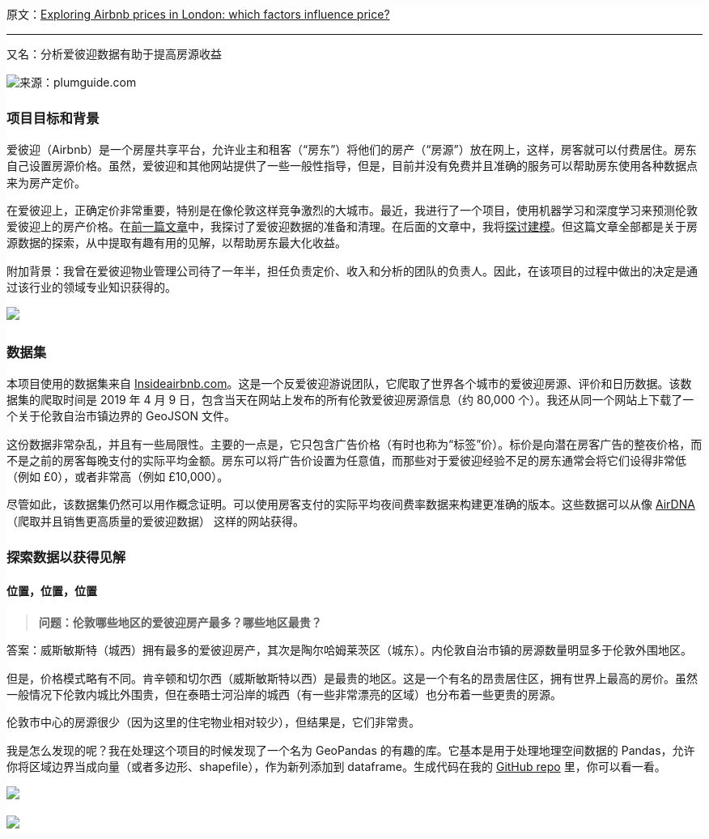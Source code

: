 原文：[Exploring Airbnb prices in London: which factors influence price?](https://towardsdatascience.com/predicting-airbnb-prices-with-deep-learning-part-2-how-to-improve-your-nightly-price-50ea8bc2bd29)

---
又名：分析爱彼迎数据有助于提高房源收益


![来源：plumguide.com](https://cdn-images-1.medium.com/max/2600/1*tkDMxVXLmvtFXspLqdViDQ.png)

### 项目目标和背景

爱彼迎（Airbnb）是一个房屋共享平台，允许业主和租客（“房东”）将他们的房产（“房源”）放在网上，这样，房客就可以付费居住。房东自己设置房源价格。虽然，爱彼迎和其他网站提供了一些一般性指导，但是，目前并没有免费并且准确的服务可以帮助房东使用各种数据点来为房产定价。

在爱彼迎上，正确定价非常重要，特别是在像伦敦这样竞争激烈的大城市。最近，我进行了一个项目，使用机器学习和深度学习来预测伦敦爱彼迎上的房产价格。在[前一篇文章](https://towardsdatascience.com/predicting-airbnb-prices-with-deep-learning-part-1-how-to-clean-up-airbnb-data-a5d58e299f6c)中，我探讨了爱彼迎数据的准备和清理。在后面的文章中，我将[探讨建模](https://medium.com/@lvlewis8/predicting-airbnb-prices-with-machine-learning-and-deep-learning-f46d44afb8a6)。但这篇文章全部都是关于房源数据的探索，从中提取有趣有用的见解，以帮助房东最大化收益。

附加背景：我曾在爱彼迎物业管理公司待了一年半，担任负责定价、收入和分析的团队的负责人。因此，在该项目的过程中做出的决定是通过该行业的领域专业知识获得的。

![](https://cdn-images-1.medium.com/max/1600/0*nXG-hGn8AvVLYy5E.jpg)

### 数据集

本项目使用的数据集来自 [Insideairbnb.com](https://insideairbnb.com/)。这是一个反爱彼迎游说团队，它爬取了世界各个城市的爱彼迎房源、评价和日历数据。该数据集的爬取时间是 2019 年 4 月 9 日，包含当天在网站上发布的所有伦敦爱彼迎房源信息（约 80,000 个）。我还从同一个网站上下载了一个关于伦敦自治市镇边界的 GeoJSON 文件。

这份数据非常杂乱，并且有一些局限性。主要的一点是，它只包含广告价格（有时也称为“标签”价）。标价是向潜在房客广告的整夜价格，而不是之前的房客每晚支付的实际平均金额。房东可以将广告价设置为任意值，而那些对于爱彼迎经验不足的房东通常会将它们设得非常低（例如 £0），或者非常高（例如 £10,000）。

尽管如此，该数据集仍然可以用作概念证明。可以使用房客支付的实际平均夜间费率数据来构建更准确的版本。这些数据可以从像 [AirDNA](https://www.airdna.co/)（爬取并且销售更高质量的爱彼迎数据） 这样的网站获得。

### 探索数据以获得见解

#### 位置，位置，位置

> **问题：伦敦哪些地区的爱彼迎房产最多？哪些地区最贵？**

答案：威斯敏斯特（城西）拥有最多的爱彼迎房产，其次是陶尔哈姆莱茨区（城东）。内伦敦自治市镇的房源数量明显多于伦敦外围地区。

但是，价格模式略有不同。肯辛顿和切尔西（威斯敏斯特以西）是最贵的地区。这是一个有名的昂贵居住区，拥有世界上最高的房价。虽然一般情况下伦敦内城比外围贵，但在泰晤士河沿岸的城西（有一些非常漂亮的区域）也分布着一些更贵的房源。

伦敦市中心的房源很少（因为这里的住宅物业相对较少），但结果是，它们非常贵。

我是怎么发现的呢？我在处理这个项目的时候发现了一个名为 GeoPandas 的有趣的库。它基本是用于处理地理空间数据的 Pandas，允许你将区域边界当成向量（或者多边形、shapefile），作为新列添加到 dataframe。生成代码在我的 [GitHub repo](https://github.com/L-Lewis/Airbnb-neural-network-price-prediction) 里，你可以看一看。

![](https://cdn-images-1.medium.com/max/1600/1*nlh4DCLwYxW2ckpRoFHhfQ.png)

![](https://cdn-images-1.medium.com/max/1600/1*wt_7ukUxDxY9hkcFcuBO7A.png)
